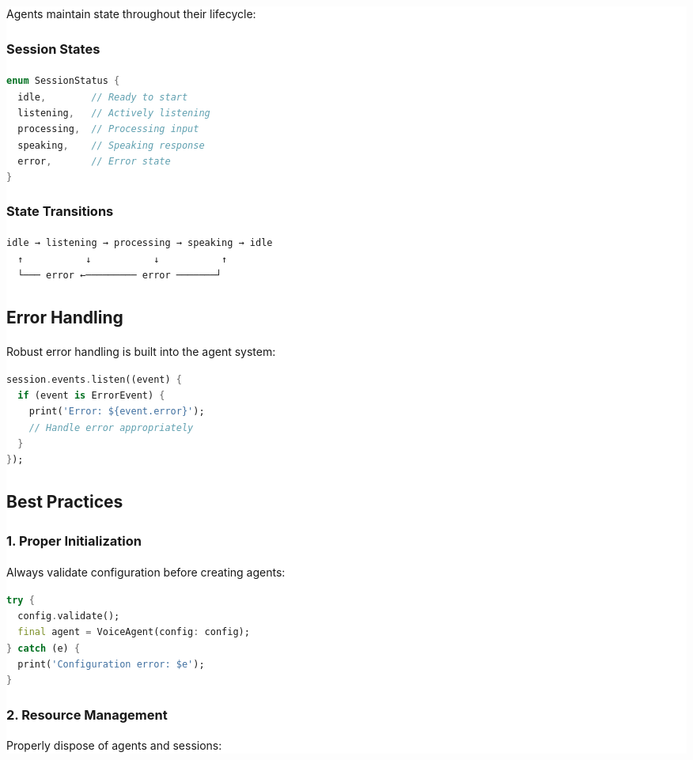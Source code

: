 Agents maintain state throughout their lifecycle:

### Session States

```dart
enum SessionStatus {
  idle,        // Ready to start
  listening,   // Actively listening
  processing,  // Processing input
  speaking,    // Speaking response
  error,       // Error state
}
```

### State Transitions

```
idle → listening → processing → speaking → idle
  ↑           ↓           ↓           ↑
  └─── error ←───────── error ───────┘
```

## Error Handling

Robust error handling is built into the agent system:

```dart
session.events.listen((event) {
  if (event is ErrorEvent) {
    print('Error: ${event.error}');
    // Handle error appropriately
  }
});
```

## Best Practices

### 1. Proper Initialization

Always validate configuration before creating agents:

```dart
try {
  config.validate();
  final agent = VoiceAgent(config: config);
} catch (e) {
  print('Configuration error: $e');
}
```

### 2. Resource Management

Properly dispose of agents and sessions:
